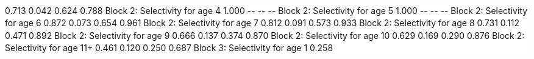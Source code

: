    <td style="text-align:right;"> 0.713 </td>
   <td style="text-align:right;"> 0.042 </td>
   <td style="text-align:right;"> 0.624 </td>
   <td style="text-align:right;"> 0.788 </td>
  </tr>
  <tr>
   <td style="text-align:left;"> Block 2: Selectivity for age 4 </td>
   <td style="text-align:right;"> 1.000 </td>
   <td style="text-align:right;"> -- </td>
   <td style="text-align:right;"> -- </td>
   <td style="text-align:right;"> -- </td>
  </tr>
  <tr>
   <td style="text-align:left;"> Block 2: Selectivity for age 5 </td>
   <td style="text-align:right;"> 1.000 </td>
   <td style="text-align:right;"> -- </td>
   <td style="text-align:right;"> -- </td>
   <td style="text-align:right;"> -- </td>
  </tr>
  <tr>
   <td style="text-align:left;"> Block 2: Selectivity for age 6 </td>
   <td style="text-align:right;"> 0.872 </td>
   <td style="text-align:right;"> 0.073 </td>
   <td style="text-align:right;"> 0.654 </td>
   <td style="text-align:right;"> 0.961 </td>
  </tr>
  <tr>
   <td style="text-align:left;"> Block 2: Selectivity for age 7 </td>
   <td style="text-align:right;"> 0.812 </td>
   <td style="text-align:right;"> 0.091 </td>
   <td style="text-align:right;"> 0.573 </td>
   <td style="text-align:right;"> 0.933 </td>
  </tr>
  <tr>
   <td style="text-align:left;"> Block 2: Selectivity for age 8 </td>
   <td style="text-align:right;"> 0.731 </td>
   <td style="text-align:right;"> 0.112 </td>
   <td style="text-align:right;"> 0.471 </td>
   <td style="text-align:right;"> 0.892 </td>
  </tr>
  <tr>
   <td style="text-align:left;"> Block 2: Selectivity for age 9 </td>
   <td style="text-align:right;"> 0.666 </td>
   <td style="text-align:right;"> 0.137 </td>
   <td style="text-align:right;"> 0.374 </td>
   <td style="text-align:right;"> 0.870 </td>
  </tr>
  <tr>
   <td style="text-align:left;"> Block 2: Selectivity for age 10 </td>
   <td style="text-align:right;"> 0.629 </td>
   <td style="text-align:right;"> 0.169 </td>
   <td style="text-align:right;"> 0.290 </td>
   <td style="text-align:right;"> 0.876 </td>
  </tr>
  <tr>
   <td style="text-align:left;"> Block 2: Selectivity for age 11+ </td>
   <td style="text-align:right;"> 0.461 </td>
   <td style="text-align:right;"> 0.120 </td>
   <td style="text-align:right;"> 0.250 </td>
   <td style="text-align:right;"> 0.687 </td>
  </tr>
  <tr>
   <td style="text-align:left;"> Block 3: Selectivity for age 1 </td>
   <td style="text-align:right;"> 0.258 </td>